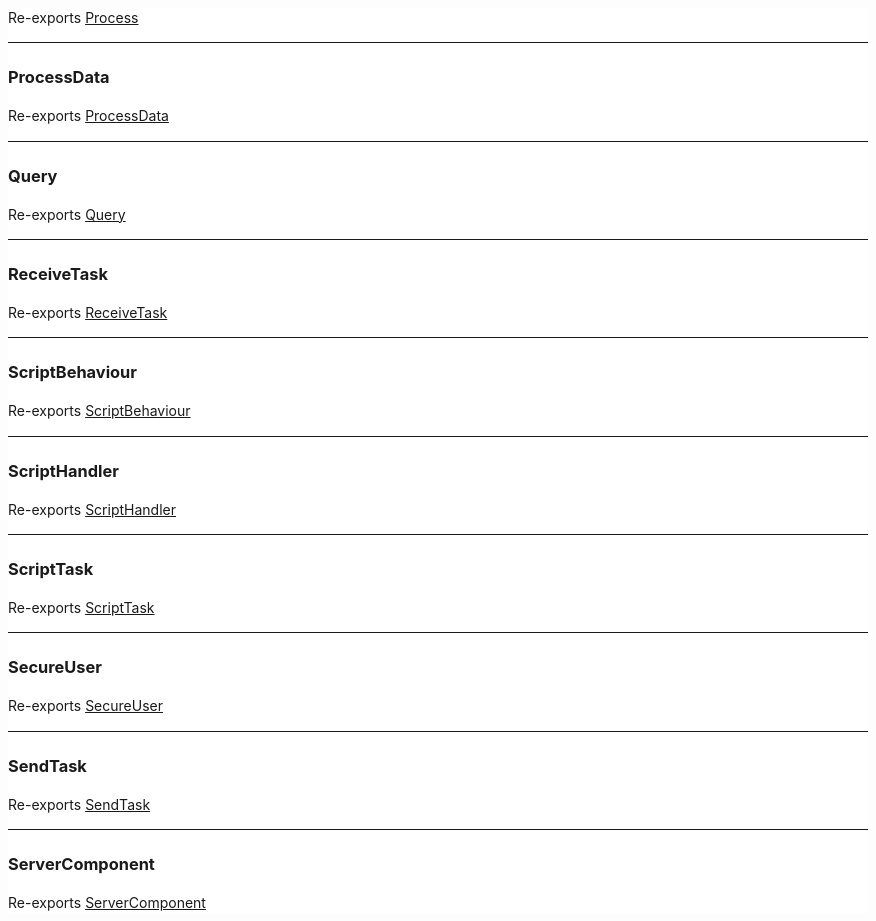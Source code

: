 Re-exports [Process](../classes/elements_Process.Process.md)

___

### ProcessData

Re-exports [ProcessData](../classes/datastore_ModelsData.ProcessData.md)

___

### Query

Re-exports [Query](../classes/engine_Model.Query.md)

___

### ReceiveTask

Re-exports [ReceiveTask](../classes/elements_Tasks.ReceiveTask.md)

___

### ScriptBehaviour

Re-exports [ScriptBehaviour](../classes/elements_behaviours_Script.ScriptBehaviour.md)

___

### ScriptHandler

Re-exports [ScriptHandler](../classes/engine_ScriptHandler.ScriptHandler.md)

___

### ScriptTask

Re-exports [ScriptTask](../classes/elements_Tasks.ScriptTask.md)

___

### SecureUser

Re-exports [SecureUser](../classes/API_SecureUser.SecureUser.md)

___

### SendTask

Re-exports [SendTask](../classes/elements_Tasks.SendTask.md)

___

### ServerComponent

Re-exports [ServerComponent](../classes/server_ServerComponent.ServerComponent.md)
